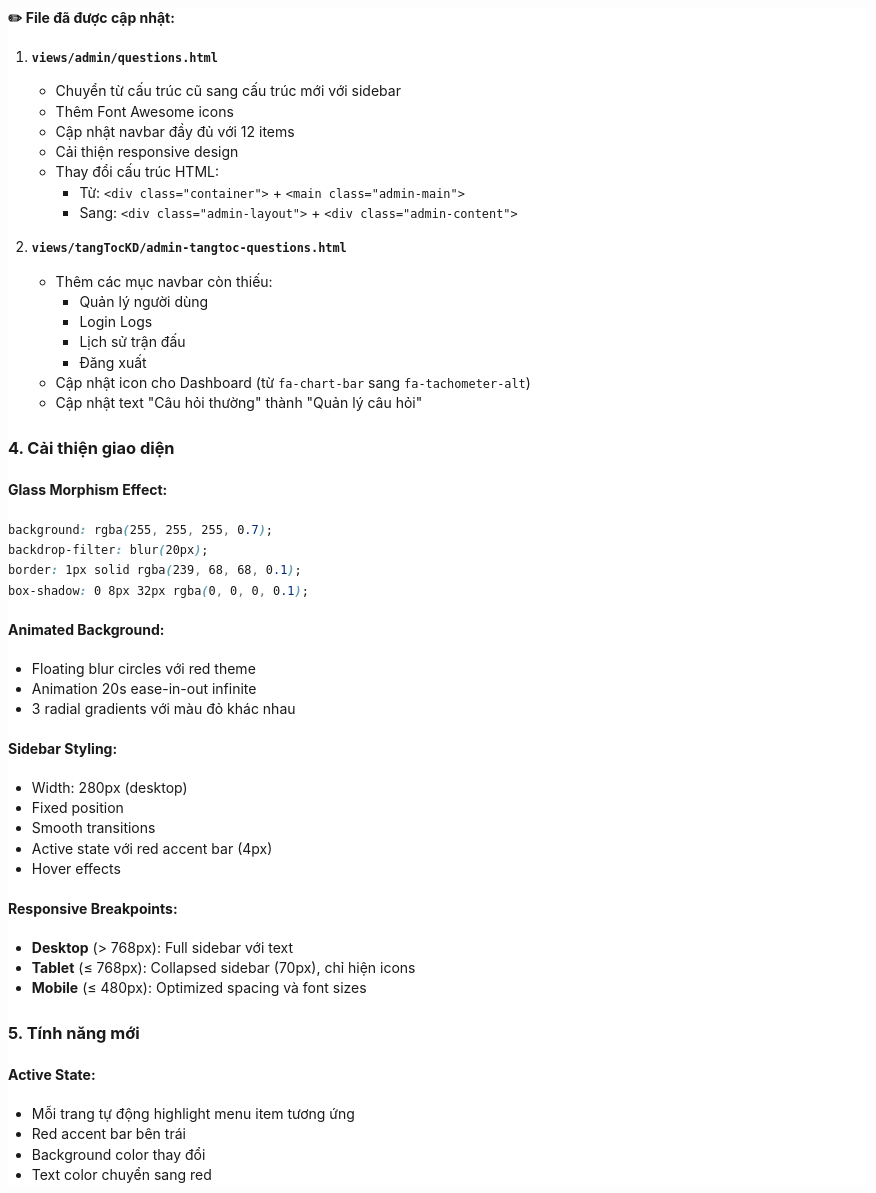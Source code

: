#### ✏️ File đã được cập nhật:
1. **`views/admin/questions.html`**
   - Chuyển từ cấu trúc cũ sang cấu trúc mới với sidebar
   - Thêm Font Awesome icons
   - Cập nhật navbar đầy đủ với 12 items
   - Cải thiện responsive design
   - Thay đổi cấu trúc HTML:
     - Từ: `<div class="container">` + `<main class="admin-main">`
     - Sang: `<div class="admin-layout">` + `<div class="admin-content">`

2. **`views/tangTocKD/admin-tangtoc-questions.html`**
   - Thêm các mục navbar còn thiếu:
     - Quản lý người dùng
     - Login Logs
     - Lịch sử trận đấu
     - Đăng xuất
   - Cập nhật icon cho Dashboard (từ `fa-chart-bar` sang `fa-tachometer-alt`)
   - Cập nhật text "Câu hỏi thường" thành "Quản lý câu hỏi"

### 4. Cải thiện giao diện

#### Glass Morphism Effect:
```css
background: rgba(255, 255, 255, 0.7);
backdrop-filter: blur(20px);
border: 1px solid rgba(239, 68, 68, 0.1);
box-shadow: 0 8px 32px rgba(0, 0, 0, 0.1);
```

#### Animated Background:
- Floating blur circles với red theme
- Animation 20s ease-in-out infinite
- 3 radial gradients với màu đỏ khác nhau

#### Sidebar Styling:
- Width: 280px (desktop)
- Fixed position
- Smooth transitions
- Active state với red accent bar (4px)
- Hover effects

#### Responsive Breakpoints:
- **Desktop** (> 768px): Full sidebar với text
- **Tablet** (≤ 768px): Collapsed sidebar (70px), chỉ hiện icons
- **Mobile** (≤ 480px): Optimized spacing và font sizes

### 5. Tính năng mới

#### Active State:
- Mỗi trang tự động highlight menu item tương ứng
- Red accent bar bên trái
- Background color thay đổi
- Text color chuyển sang red

